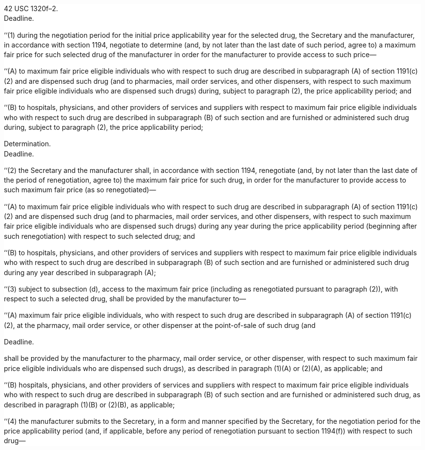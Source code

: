 42 USC 1320f–2.   
Deadline.  

‘‘(1) during the negotiation period for the initial price applicability year for the selected drug, the Secretary and the manufacturer, in accordance with section 1194, negotiate to determine (and, by not later than the last date of such period, agree to) a maximum fair price for such selected drug of the manufacturer in order for the manufacturer to provide access to such price—  

‘‘(A) to maximum fair price eligible individuals who with respect to such drug are described in subparagraph (A) of section 1191(c)(2) and are dispensed such drug (and to pharmacies, mail order services, and other dispensers, with respect to such maximum fair price eligible individuals who are dispensed such drugs) during, subject to paragraph (2), the price applicability period; and  

‘‘(B) to hospitals, physicians, and other providers of services and suppliers with respect to maximum fair price eligible individuals who with respect to such drug are described in subparagraph (B) of such section and are furnished or administered such drug during, subject to paragraph (2), the price applicability period;  

Determination.   
Deadline.  

‘‘(2) the Secretary and the manufacturer shall, in accordance with section 1194, renegotiate (and, by not later than the last date of the period of renegotiation, agree to) the maximum fair price for such drug, in order for the manufacturer to provide access to such maximum fair price (as so renegotiated)—  

‘‘(A) to maximum fair price eligible individuals who with respect to such drug are described in subparagraph (A) of section 1191(c)(2) and are dispensed such drug (and to pharmacies, mail order services, and other dispensers, with respect to such maximum fair price eligible individuals who are dispensed such drugs) during any year during the price applicability period (beginning after such renegotiation) with respect to such selected drug; and  

‘‘(B) to hospitals, physicians, and other providers of services and suppliers with respect to maximum fair price eligible individuals who with respect to such drug are described in subparagraph (B) of such section and are furnished or administered such drug during any year described in subparagraph (A);  

‘‘(3) subject to subsection (d), access to the maximum fair price (including as renegotiated pursuant to paragraph (2)), with respect to such a selected drug, shall be provided by the manufacturer to—  

‘‘(A) maximum fair price eligible individuals, who with respect to such drug are described in subparagraph (A) of section 1191(c)(2), at the pharmacy, mail order service, or other dispenser at the point-of-sale of such drug (and  

Deadline.  

shall be provided by the manufacturer to the pharmacy, mail order service, or other dispenser, with respect to such maximum fair price eligible individuals who are dispensed such drugs), as described in paragraph (1)(A) or (2)(A), as applicable; and  

‘‘(B) hospitals, physicians, and other providers of services and suppliers with respect to maximum fair price eligible individuals who with respect to such drug are described in subparagraph (B) of such section and are furnished or administered such drug, as described in paragraph (1)(B) or (2)(B), as applicable;  

‘‘(4) the manufacturer submits to the Secretary, in a form and manner specified by the Secretary, for the negotiation period for the price applicability period (and, if applicable, before any period of renegotiation pursuant to section 1194(f)) with respect to such drug—  
